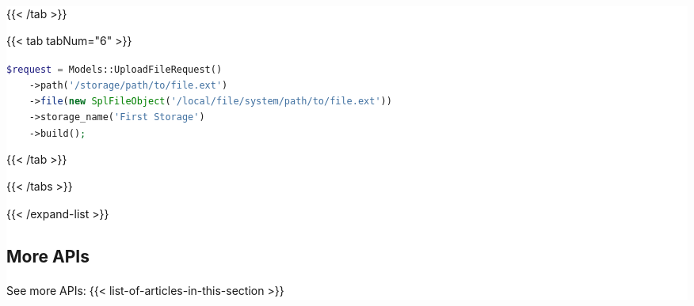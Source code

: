 {{< /tab >}}

{{< tab tabNum="6" >}}

```php
$request = Models::UploadFileRequest()
    ->path('/storage/path/to/file.ext')
    ->file(new SplFileObject('/local/file/system/path/to/file.ext'))
    ->storage_name('First Storage')
    ->build();
```

{{< /tab >}}

{{< /tabs >}}

{{< /expand-list >}}

## More APIs
See more APIs:
{{< list-of-articles-in-this-section >}}
